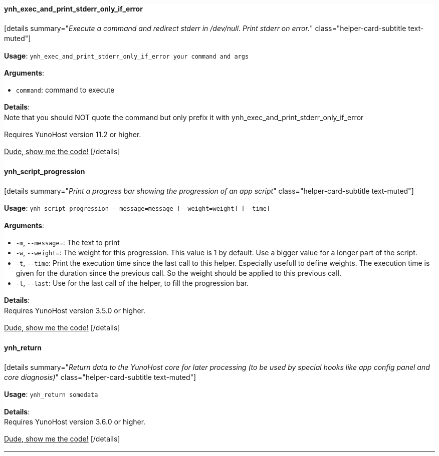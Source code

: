#### ynh_exec_and_print_stderr_only_if_error

[details summary="<i>Execute a command and redirect stderr in /dev/null. Print stderr on error.</i>" class="helper-card-subtitle text-muted"]

**Usage**: `ynh_exec_and_print_stderr_only_if_error your command and args`

**Arguments**:
- `command`: command to execute

**Details**:  
Note that you should NOT quote the command but only prefix it with ynh_exec_and_print_stderr_only_if_error

Requires YunoHost version 11.2 or higher.


[Dude, show me the code!](https://github.com/YunoHost/yunohost/blob/a5049a8a13bd1f5c91425ea357462f9800544f3a/helpers/helpers.v1.d/logging#L192)
[/details]
        
#### ynh_script_progression

[details summary="<i>Print a progress bar showing the progression of an app script</i>" class="helper-card-subtitle text-muted"]

**Usage**: `ynh_script_progression --message=message [--weight=weight] [--time]`

**Arguments**:
- `-m`, `--message=`: The text to print
- `-w`, `--weight=`: The weight for this progression. This value is 1 by default. Use a bigger value for a longer part of the script.
- `-t`, `--time`: Print the execution time since the last call to this helper. Especially usefull to define weights. The execution time is given for the duration since the previous call. So the weight should be applied to this previous call.
- `-l`, `--last`: Use for the last call of the helper, to fill the progression bar.

**Details**:  
Requires YunoHost version 3.5.0 or higher.


[Dude, show me the code!](https://github.com/YunoHost/yunohost/blob/a5049a8a13bd1f5c91425ea357462f9800544f3a/helpers/helpers.v1.d/logging#L252)
[/details]
        
#### ynh_return

[details summary="<i>Return data to the YunoHost core for later processing
(to be used by special hooks like app config panel and core diagnosis)</i>" class="helper-card-subtitle text-muted"]

**Usage**: `ynh_return somedata`

**Details**:  
Requires YunoHost version 3.6.0 or higher.


[Dude, show me the code!](https://github.com/YunoHost/yunohost/blob/a5049a8a13bd1f5c91425ea357462f9800544f3a/helpers/helpers.v1.d/logging#L340)
[/details]
        
---